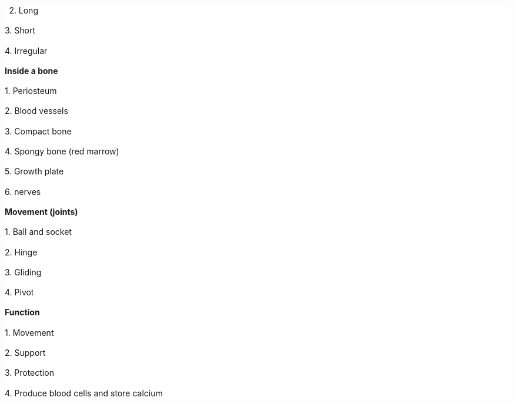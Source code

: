 2. Long
</p>
<p>
3. Short
</p>
<p>
4. Irregular
</p>
<p>
<b>
Inside a bone
</b>
</p>
<p>
1. Periosteum
</p>
<p>
2. Blood vessels
</p>
<p>
3. Compact bone
</p>
<p>
4. Spongy bone (red marrow)
</p>
<p>
5. Growth plate
</p>
<p>
6. nerves
</p>
<p>
<b>
Movement (joints)
</b>
</p>
<p>
1. Ball and socket
</p>
<p>
2. Hinge
</p>
<p>
3. Gliding
</p>
<p>
4. Pivot
</p>
<p>
<b>
Function
</b>
</p>
<p>
1. Movement
</p>
<p>
2. Support
</p>
<p>
3. Protection
</p>
<p>
4. Produce blood cells and store calcium
